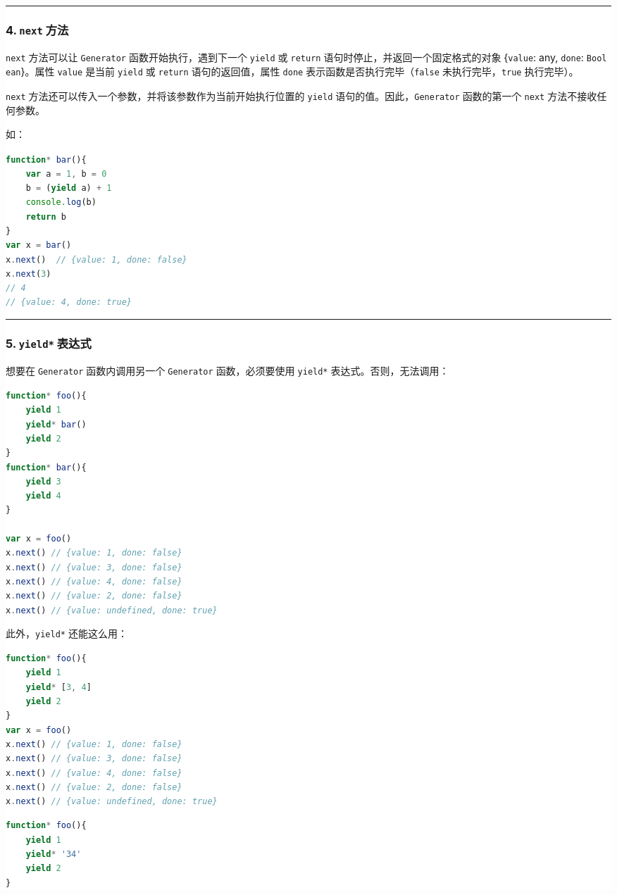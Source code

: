 ***

### 4. `next` 方法
`next` 方法可以让 `Generator` 函数开始执行，遇到下一个 `yield` 或 `return` 语句时停止，并返回一个固定格式的对象 {`value`: any, `done`: `Boolean`}。属性 `value` 是当前 `yield` 或 `return` 语句的返回值，属性 `done` 表示函数是否执行完毕（`false` 未执行完毕，`true` 执行完毕）。  

`next` 方法还可以传入一个参数，并将该参数作为当前开始执行位置的 `yield` 语句的值。因此，`Generator` 函数的第一个 `next` 方法不接收任何参数。

如：
```js
function* bar(){
    var a = 1, b = 0
    b = (yield a) + 1
    console.log(b)
    return b
}
var x = bar()
x.next()  // {value: 1, done: false}
x.next(3) 
// 4
// {value: 4, done: true}
```

***

### 5. `yield*` 表达式
想要在 `Generator` 函数内调用另一个 `Generator` 函数，必须要使用 `yield*` 表达式。否则，无法调用：
```js
function* foo(){
    yield 1
    yield* bar()
    yield 2
}
function* bar(){
    yield 3
    yield 4
}

var x = foo()
x.next() // {value: 1, done: false}
x.next() // {value: 3, done: false}
x.next() // {value: 4, done: false}
x.next() // {value: 2, done: false}
x.next() // {value: undefined, done: true}
```

此外，`yield*` 还能这么用：
```js
function* foo(){
    yield 1
    yield* [3, 4]
    yield 2
}
var x = foo()
x.next() // {value: 1, done: false}
x.next() // {value: 3, done: false}
x.next() // {value: 4, done: false}
x.next() // {value: 2, done: false}
x.next() // {value: undefined, done: true}
```
```js
function* foo(){
    yield 1
    yield* '34'
    yield 2
}
```